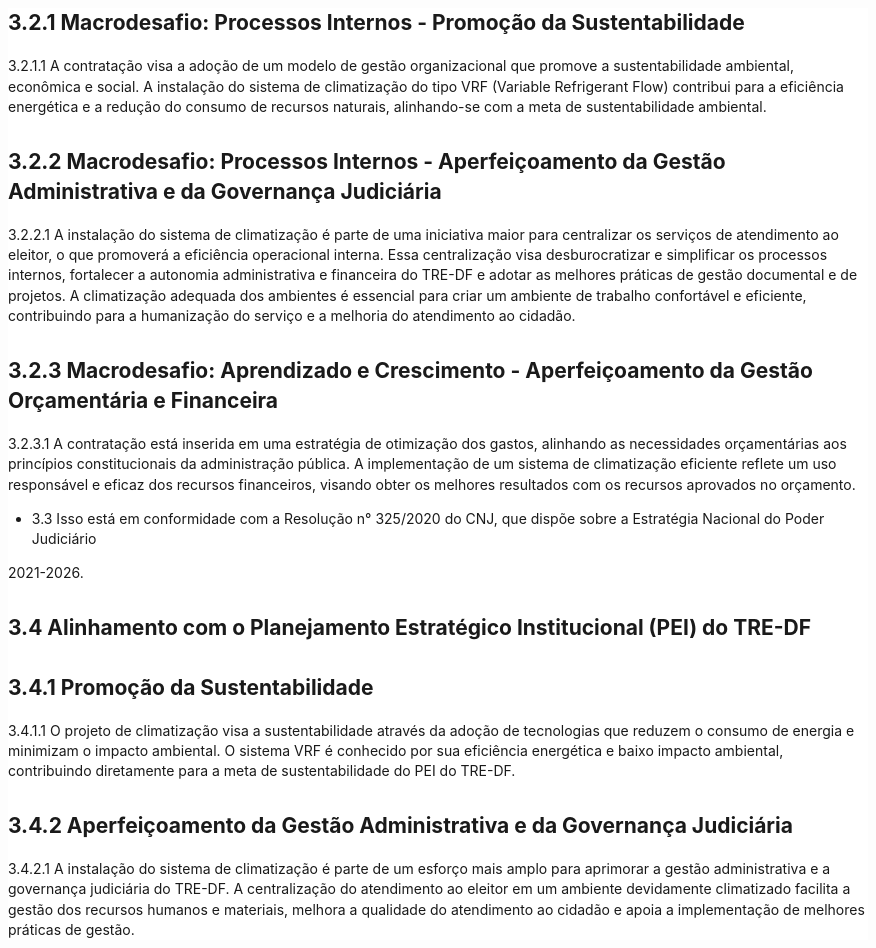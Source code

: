 ## 3.2.1 Macrodesafio: Processos Internos - Promoção da Sustentabilidade

3.2.1.1 A contratação visa a adoção de um modelo de gestão organizacional que promove a sustentabilidade ambiental, econômica e social. A instalação do sistema de climatização do tipo VRF (Variable Refrigerant Flow) contribui para a eficiência energética e a redução do consumo de recursos naturais, alinhando-se com a meta de sustentabilidade ambiental.

## 3.2.2 Macrodesafio: Processos Internos - Aperfeiçoamento da Gestão Administrativa e da Governança Judiciária

3.2.2.1 A instalação do sistema de climatização é parte de uma iniciativa maior para centralizar os serviços de atendimento ao eleitor, o que promoverá a eficiência operacional interna. Essa centralização visa desburocratizar e simplificar os processos internos, fortalecer a autonomia administrativa e financeira do TRE-DF e adotar as melhores práticas de gestão documental e de projetos. A climatização adequada dos ambientes é essencial  para  criar  um  ambiente  de  trabalho  confortável  e  eficiente,  contribuindo  para  a  humanização  do  serviço  e  a  melhoria  do  atendimento  ao cidadão.

## 3.2.3 Macrodesafio: Aprendizado e Crescimento - Aperfeiçoamento da Gestão Orçamentária e Financeira

3.2.3.1  A  contratação  está  inserida  em  uma  estratégia  de  otimização  dos  gastos,  alinhando  as  necessidades  orçamentárias  aos princípios constitucionais da administração pública. A implementação de um sistema de climatização eficiente reflete um uso responsável e eficaz dos recursos financeiros, visando obter os melhores resultados com os recursos aprovados no orçamento.

- 3.3 Isso está em conformidade com a Resolução n° 325/2020 do CNJ, que dispõe sobre a Estratégia Nacional do Poder Judiciário

2021-2026.

## 3.4 Alinhamento com o Planejamento Estratégico Institucional (PEI) do TRE-DF

## 3.4.1 Promoção da Sustentabilidade

3.4.1.1  O  projeto  de  climatização  visa  a  sustentabilidade  através  da  adoção  de  tecnologias  que  reduzem  o  consumo  de  energia  e minimizam o impacto ambiental. O sistema VRF é conhecido por sua eficiência energética e baixo impacto ambiental, contribuindo diretamente para a meta de sustentabilidade do PEI do TRE-DF.

## 3.4.2 Aperfeiçoamento da Gestão Administrativa e da Governança Judiciária

3.4.2.1  A  instalação  do  sistema  de  climatização  é  parte  de  um  esforço  mais  amplo  para  aprimorar  a  gestão  administrativa  e  a governança judiciária do TRE-DF. A centralização do atendimento ao eleitor em um ambiente devidamente climatizado facilita a gestão dos recursos humanos e materiais, melhora a qualidade do atendimento ao cidadão e apoia a implementação de melhores práticas de gestão.
